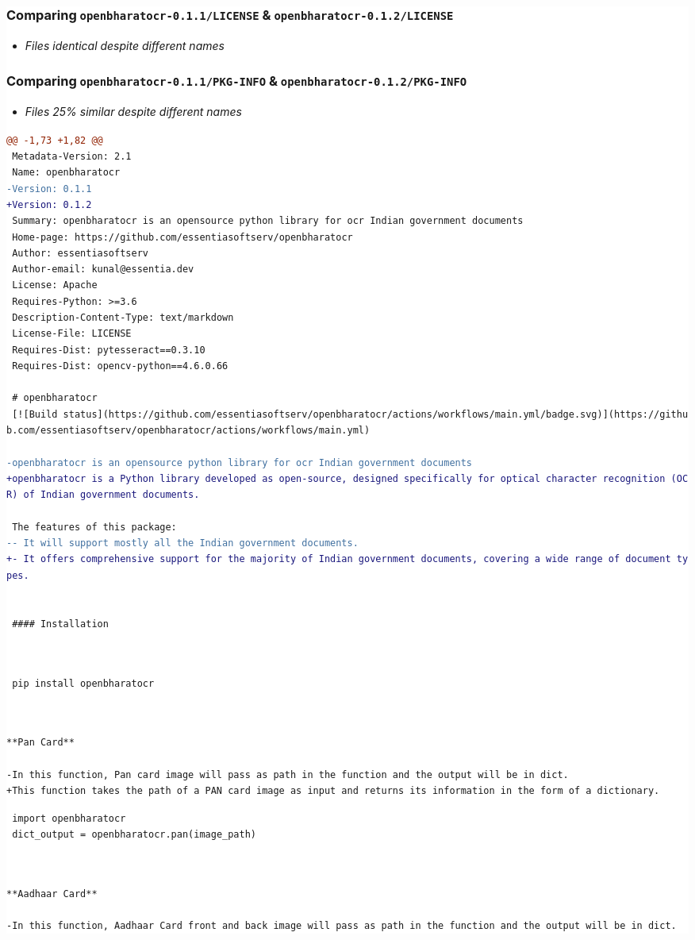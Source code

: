 ### Comparing `openbharatocr-0.1.1/LICENSE` & `openbharatocr-0.1.2/LICENSE`

 * *Files identical despite different names*

### Comparing `openbharatocr-0.1.1/PKG-INFO` & `openbharatocr-0.1.2/PKG-INFO`

 * *Files 25% similar despite different names*

```diff
@@ -1,73 +1,82 @@
 Metadata-Version: 2.1
 Name: openbharatocr
-Version: 0.1.1
+Version: 0.1.2
 Summary: openbharatocr is an opensource python library for ocr Indian government documents 
 Home-page: https://github.com/essentiasoftserv/openbharatocr
 Author: essentiasoftserv
 Author-email: kunal@essentia.dev
 License: Apache
 Requires-Python: >=3.6
 Description-Content-Type: text/markdown
 License-File: LICENSE
 Requires-Dist: pytesseract==0.3.10
 Requires-Dist: opencv-python==4.6.0.66
 
 # openbharatocr
 [![Build status](https://github.com/essentiasoftserv/openbharatocr/actions/workflows/main.yml/badge.svg)](https://github.com/essentiasoftserv/openbharatocr/actions/workflows/main.yml)
 
-openbharatocr is an opensource python library for ocr Indian government documents 
+openbharatocr is a Python library developed as open-source, designed specifically for optical character recognition (OCR) of Indian government documents.
 
 The features of this package:
-- It will support mostly all the Indian government documents.  
+- It offers comprehensive support for the majority of Indian government documents, covering a wide range of document types. 
 
 
 #### Installation
 
 
 ```
     pip install openbharatocr
 ```
 
 
 **Pan Card**
 
-In this function, Pan card image will pass as path in the function and the output will be in dict.
+This function takes the path of a PAN card image as input and returns its information in the form of a dictionary.
 
 ```
     import openbharatocr 
     dict_output = openbharatocr.pan(image_path)
 ```
 
 
 **Aadhaar Card**
 
-In this function, Aadhaar Card front and back image will pass as path in the function and the output will be in dict.
 ```